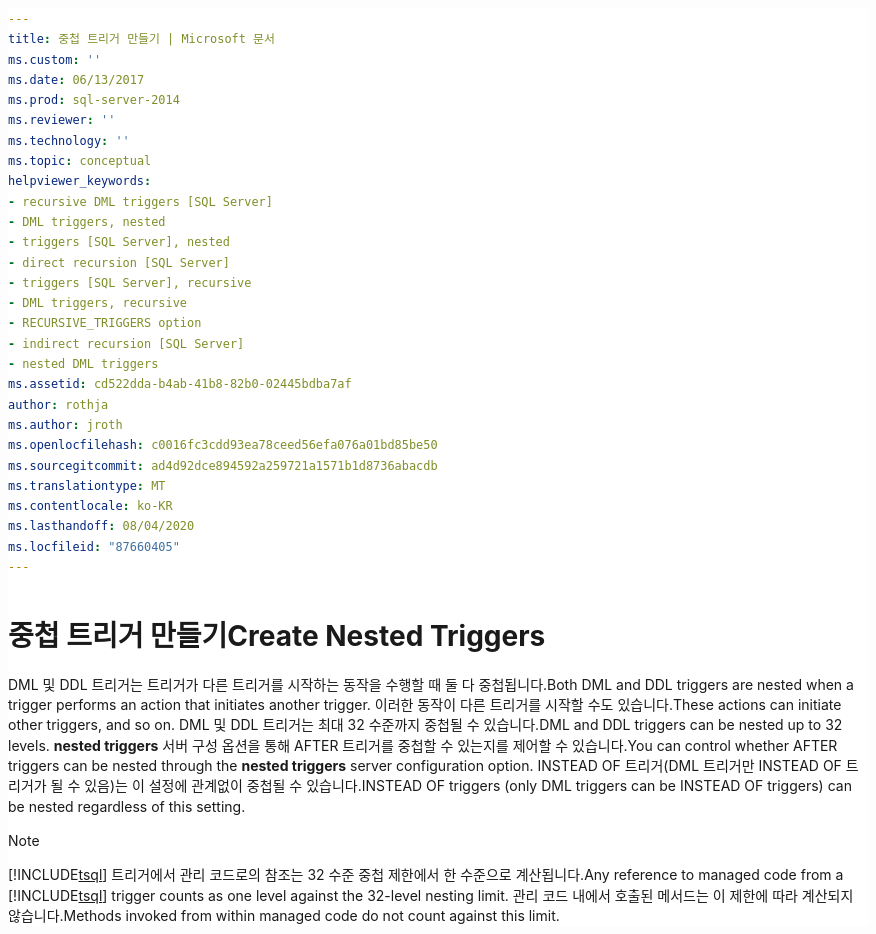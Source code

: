```yaml
---
title: 중첩 트리거 만들기 | Microsoft 문서
ms.custom: ''
ms.date: 06/13/2017
ms.prod: sql-server-2014
ms.reviewer: ''
ms.technology: ''
ms.topic: conceptual
helpviewer_keywords:
- recursive DML triggers [SQL Server]
- DML triggers, nested
- triggers [SQL Server], nested
- direct recursion [SQL Server]
- triggers [SQL Server], recursive
- DML triggers, recursive
- RECURSIVE_TRIGGERS option
- indirect recursion [SQL Server]
- nested DML triggers
ms.assetid: cd522dda-b4ab-41b8-82b0-02445bdba7af
author: rothja
ms.author: jroth
ms.openlocfilehash: c0016fc3cdd93ea78ceed56efa076a01bd85be50
ms.sourcegitcommit: ad4d92dce894592a259721a1571b1d8736abacdb
ms.translationtype: MT
ms.contentlocale: ko-KR
ms.lasthandoff: 08/04/2020
ms.locfileid: "87660405"
---
```

# <a name="create-nested-triggers"></a><span data-ttu-id="f03d9-102">중첩 트리거 만들기</span><span class="sxs-lookup"><span data-stu-id="f03d9-102">Create Nested Triggers</span></span>
  <span data-ttu-id="f03d9-103">DML 및 DDL 트리거는 트리거가 다른 트리거를 시작하는 동작을 수행할 때 둘 다 중첩됩니다.</span><span class="sxs-lookup"><span data-stu-id="f03d9-103">Both DML and DDL triggers are nested when a trigger performs an action that initiates another trigger.</span></span> <span data-ttu-id="f03d9-104">이러한 동작이 다른 트리거를 시작할 수도 있습니다.</span><span class="sxs-lookup"><span data-stu-id="f03d9-104">These actions can initiate other triggers, and so on.</span></span> <span data-ttu-id="f03d9-105">DML 및 DDL 트리거는 최대 32 수준까지 중첩될 수 있습니다.</span><span class="sxs-lookup"><span data-stu-id="f03d9-105">DML and DDL triggers can be nested up to 32 levels.</span></span> <span data-ttu-id="f03d9-106">**nested triggers** 서버 구성 옵션을 통해 AFTER 트리거를 중첩할 수 있는지를 제어할 수 있습니다.</span><span class="sxs-lookup"><span data-stu-id="f03d9-106">You can control whether AFTER triggers can be nested through the **nested triggers** server configuration option.</span></span> <span data-ttu-id="f03d9-107">INSTEAD OF 트리거(DML 트리거만 INSTEAD OF 트리거가 될 수 있음)는 이 설정에 관계없이 중첩될 수 있습니다.</span><span class="sxs-lookup"><span data-stu-id="f03d9-107">INSTEAD OF triggers (only DML triggers can be INSTEAD OF triggers) can be nested regardless of this setting.</span></span>  
  
> [!NOTE]  
>  <span data-ttu-id="f03d9-108">[!INCLUDE[tsql](../../includes/tsql-md.md)] 트리거에서 관리 코드로의 참조는 32 수준 중첩 제한에서 한 수준으로 계산됩니다.</span><span class="sxs-lookup"><span data-stu-id="f03d9-108">Any reference to managed code from a [!INCLUDE[tsql](../../includes/tsql-md.md)] trigger counts as one level against the 32-level nesting limit.</span></span> <span data-ttu-id="f03d9-109">관리 코드 내에서 호출된 메서드는 이 제한에 따라 계산되지 않습니다.</span><span class="sxs-lookup"><span data-stu-id="f03d9-109">Methods invoked from within managed code do not count against this limit.</span></span>  
  
